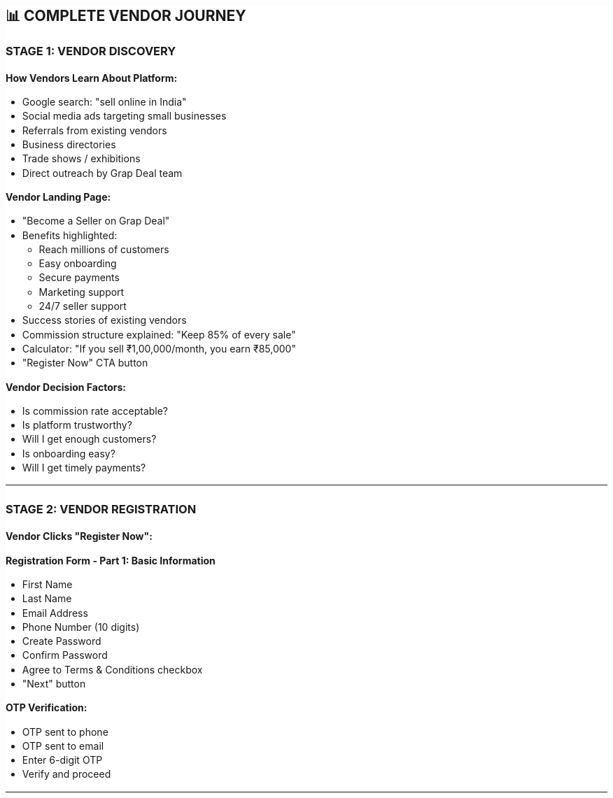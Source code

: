 ## 📊 COMPLETE VENDOR JOURNEY

### **STAGE 1: VENDOR DISCOVERY**

**How Vendors Learn About Platform:**
- Google search: "sell online in India"
- Social media ads targeting small businesses
- Referrals from existing vendors
- Business directories
- Trade shows / exhibitions
- Direct outreach by Grap Deal team

**Vendor Landing Page:**
- "Become a Seller on Grap Deal"
- Benefits highlighted:
  - Reach millions of customers
  - Easy onboarding
  - Secure payments
  - Marketing support
  - 24/7 seller support
- Success stories of existing vendors
- Commission structure explained: "Keep 85% of every sale"
- Calculator: "If you sell ₹1,00,000/month, you earn ₹85,000"
- "Register Now" CTA button

**Vendor Decision Factors:**
- Is commission rate acceptable?
- Is platform trustworthy?
- Will I get enough customers?
- Is onboarding easy?
- Will I get timely payments?

---

### **STAGE 2: VENDOR REGISTRATION**

**Vendor Clicks "Register Now":**

**Registration Form - Part 1: Basic Information**
- First Name
- Last Name
- Email Address
- Phone Number (10 digits)
- Create Password
- Confirm Password
- Agree to Terms & Conditions checkbox
- "Next" button

**OTP Verification:**
- OTP sent to phone
- OTP sent to email
- Enter 6-digit OTP
- Verify and proceed

---